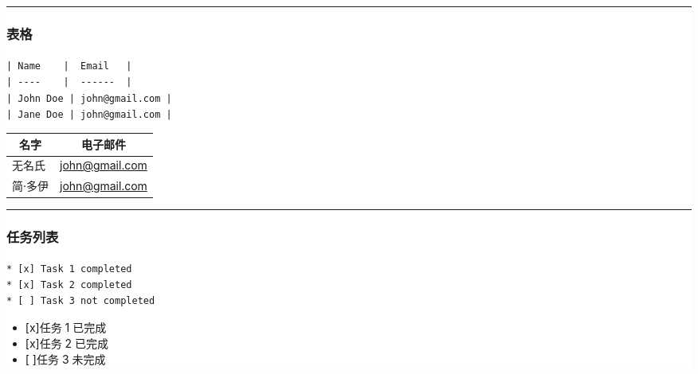 * * *

### [](#tables)表格

```
| Name    |  Email   |
| ----    |  ------  |
| John Doe | john@gmail.com |
| Jane Doe | john@gmail.com | 
```

| 名字 | 电子邮件 |
| --- | --- |
| 无名氏 | [john@gmail.com](mailto:john@gmail.com) |
| 简·多伊 | [john@gmail.com](mailto:john@gmail.com) |

* * *

### [](#task-lists)任务列表

```
* [x] Task 1 completed
* [x] Task 2 completed
* [ ] Task 3 not completed 
```

*   [x]任务 1 已完成
*   [x]任务 2 已完成
*   [ ]任务 3 未完成
